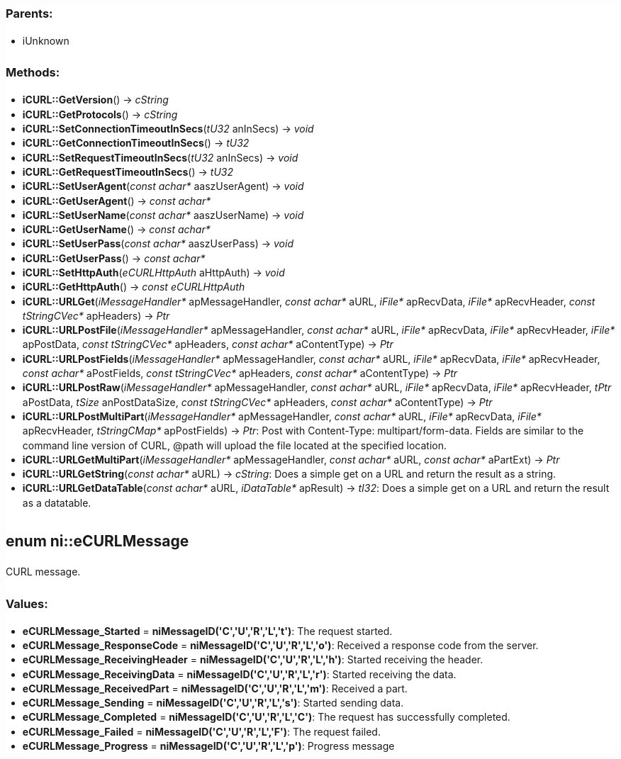 ### Parents:
- iUnknown

### Methods:
- __iCURL::GetVersion__() -> _cString_
- __iCURL::GetProtocols__() -> _cString_
- __iCURL::SetConnectionTimeoutInSecs__(_tU32_ anInSecs) -> _void_
- __iCURL::GetConnectionTimeoutInSecs__() -> _tU32_
- __iCURL::SetRequestTimeoutInSecs__(_tU32_ anInSecs) -> _void_
- __iCURL::GetRequestTimeoutInSecs__() -> _tU32_
- __iCURL::SetUserAgent__(_const achar\*_ aaszUserAgent) -> _void_
- __iCURL::GetUserAgent__() -> _const achar\*_
- __iCURL::SetUserName__(_const achar\*_ aaszUserName) -> _void_
- __iCURL::GetUserName__() -> _const achar\*_
- __iCURL::SetUserPass__(_const achar\*_ aaszUserPass) -> _void_
- __iCURL::GetUserPass__() -> _const achar\*_
- __iCURL::SetHttpAuth__(_eCURLHttpAuth_ aHttpAuth) -> _void_
- __iCURL::GetHttpAuth__() -> _const eCURLHttpAuth_
- __iCURL::URLGet__(_iMessageHandler\*_ apMessageHandler, _const achar\*_ aURL, _iFile\*_ apRecvData, _iFile\*_ apRecvHeader, _const tStringCVec\*_ apHeaders) -> _Ptr<iRunnable>_
- __iCURL::URLPostFile__(_iMessageHandler\*_ apMessageHandler, _const achar\*_ aURL, _iFile\*_ apRecvData, _iFile\*_ apRecvHeader, _iFile\*_ apPostData, _const tStringCVec\*_ apHeaders, _const achar\*_ aContentType) -> _Ptr<iRunnable>_
- __iCURL::URLPostFields__(_iMessageHandler\*_ apMessageHandler, _const achar\*_ aURL, _iFile\*_ apRecvData, _iFile\*_ apRecvHeader, _const achar\*_ aPostFields, _const tStringCVec\*_ apHeaders, _const achar\*_ aContentType) -> _Ptr<iRunnable>_
- __iCURL::URLPostRaw__(_iMessageHandler\*_ apMessageHandler, _const achar\*_ aURL, _iFile\*_ apRecvData, _iFile\*_ apRecvHeader, _tPtr_ aPostData, _tSize_ anPostDataSize, _const tStringCVec\*_ apHeaders, _const achar\*_ aContentType) -> _Ptr<iRunnable>_
- __iCURL::URLPostMultiPart__(_iMessageHandler\*_ apMessageHandler, _const achar\*_ aURL, _iFile\*_ apRecvData, _iFile\*_ apRecvHeader, _tStringCMap\*_ apPostFields) -> _Ptr<iRunnable>_: Post with Content-Type: multipart/form-data. Fields are similar to the command line version of CURL, @path will upload the file located at the specified location. 
- __iCURL::URLGetMultiPart__(_iMessageHandler\*_ apMessageHandler, _const achar\*_ aURL, _const achar\*_ aPartExt) -> _Ptr<iRunnable>_
- __iCURL::URLGetString__(_const achar\*_ aURL) -> _cString_: Does a simple get on a URL and return the result as a string. 
- __iCURL::URLGetDataTable__(_const achar\*_ aURL, _iDataTable\*_ apResult) -> _tI32_: Does a simple get on a URL and return the result as a datatable. 

## enum ni::eCURLMessage
CURL message. 

### Values:
- __eCURLMessage_Started__ = __niMessageID('C','U','R','L','t')__: The request started. 
- __eCURLMessage_ResponseCode__ = __niMessageID('C','U','R','L','o')__: Received a response code from the server. 
- __eCURLMessage_ReceivingHeader__ = __niMessageID('C','U','R','L','h')__: Started receiving the header. 
- __eCURLMessage_ReceivingData__ = __niMessageID('C','U','R','L','r')__: Started receiving the data. 
- __eCURLMessage_ReceivedPart__ = __niMessageID('C','U','R','L','m')__: Received a part. 
- __eCURLMessage_Sending__ = __niMessageID('C','U','R','L','s')__: Started sending data. 
- __eCURLMessage_Completed__ = __niMessageID('C','U','R','L','C')__: The request has successfully completed. 
- __eCURLMessage_Failed__ = __niMessageID('C','U','R','L','F')__: The request failed. 
- __eCURLMessage_Progress__ = __niMessageID('C','U','R','L','p')__: Progress message 
